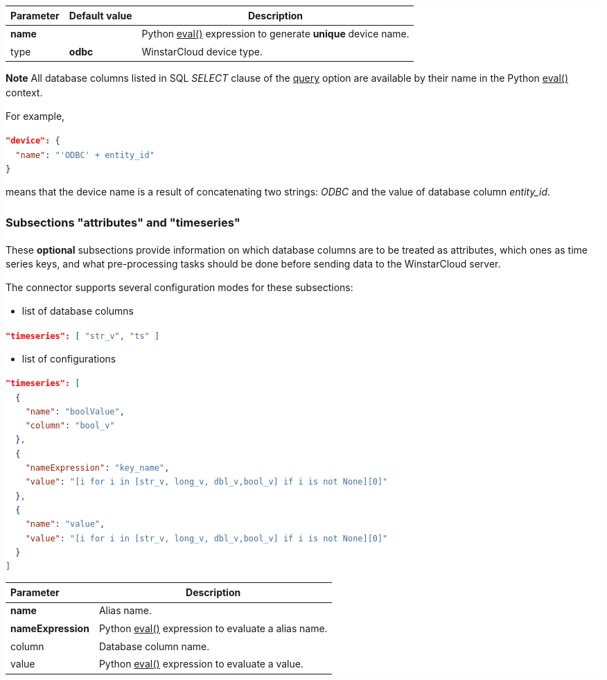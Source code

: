 | **Parameter**               | **Default value**   | **Description**                     |
|:-|:-|-
| **name**                    |                     | Python [eval()](https://docs.python.org/3/library/functions.html#eval) expression to generate **unique** device name. |
| type                        | **odbc**            | WinstarCloud device type. |

**Note** All database columns listed in SQL *SELECT* clause of the [query](/docs/iot-gateway/config/odbc/#section-polling) option are available by their name in the Python [eval()](https://docs.python.org/3/library/functions.html#eval) context.

For example,
```json
"device": {
  "name": "'ODBC' + entity_id"
}
```
means that the device name is a result of concatenating two strings: *ODBC* and the value of database column *entity_id*.

### Subsections "attributes" and "timeseries"
These **optional** subsections provide information on which database columns are to be treated as attributes, which ones as time series keys, and what pre-processing tasks should be done before sending data to the WinstarCloud server.

The connector supports several configuration modes for these subsections:

* list of database columns
```json
"timeseries": [ "str_v", "ts" ]
```
* list of configurations
```json
"timeseries": [
  {
    "name": "boolValue",
    "column": "bool_v"
  },
  {
    "nameExpression": "key_name",
    "value": "[i for i in [str_v, long_v, dbl_v,bool_v] if i is not None][0]"
  },
  {
    "name": "value",
    "value": "[i for i in [str_v, long_v, dbl_v,bool_v] if i is not None][0]"
  }
]
```

| **Parameter**               | **Description**                                                                                             |
|:-|-
| **name**                    | Alias name.                                                                                                 |
| **nameExpression**          | Python [eval()](https://docs.python.org/3/library/functions.html#eval) expression to evaluate a alias name. |
| column                      | Database column name.                                                                                       |
| value                       | Python [eval()](https://docs.python.org/3/library/functions.html#eval) expression to evaluate a value.      |
